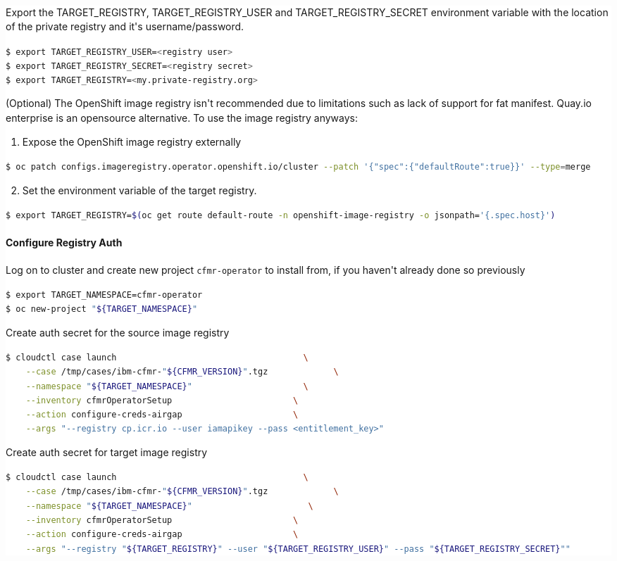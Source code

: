 Export the TARGET_REGISTRY, TARGET_REGISTRY_USER and TARGET_REGISTRY_SECRET environment variable with the location of
the private registry and it's username/password.

```bash
$ export TARGET_REGISTRY_USER=<registry user>
$ export TARGET_REGISTRY_SECRET=<registry secret>
$ export TARGET_REGISTRY=<my.private-registry.org>
```

(Optional) The OpenShift image registry isn't recommended due to limitations such as lack of
support for fat manifest. Quay.io enterprise is an opensource alternative. To use
the image registry anyways:

1. Expose the OpenShift image registry externally

```bash
$ oc patch configs.imageregistry.operator.openshift.io/cluster --patch '{"spec":{"defaultRoute":true}}' --type=merge
```

2. Set the environment variable of the target registry.

```bash
$ export TARGET_REGISTRY=$(oc get route default-route -n openshift-image-registry -o jsonpath='{.spec.host}')
```


#### Configure Registry Auth

Log on to cluster and create new project `cfmr-operator` to install from, if you haven't already done so previously

```bash
$ export TARGET_NAMESPACE=cfmr-operator
$ oc new-project "${TARGET_NAMESPACE}"
```

Create auth secret for the source image registry

```bash
$ cloudctl case launch                                     \
    --case /tmp/cases/ibm-cfmr-"${CFMR_VERSION}".tgz             \
    --namespace "${TARGET_NAMESPACE}"                      \
    --inventory cfmrOperatorSetup                        \
    --action configure-creds-airgap                      \
    --args "--registry cp.icr.io --user iamapikey --pass <entitlement_key>"
```

Create auth secret for target image registry

```bash
$ cloudctl case launch                                     \
    --case /tmp/cases/ibm-cfmr-"${CFMR_VERSION}".tgz             \
    --namespace "${TARGET_NAMESPACE}"                       \
    --inventory cfmrOperatorSetup                        \
    --action configure-creds-airgap                      \
    --args "--registry "${TARGET_REGISTRY}" --user "${TARGET_REGISTRY_USER}" --pass "${TARGET_REGISTRY_SECRET}""
```
